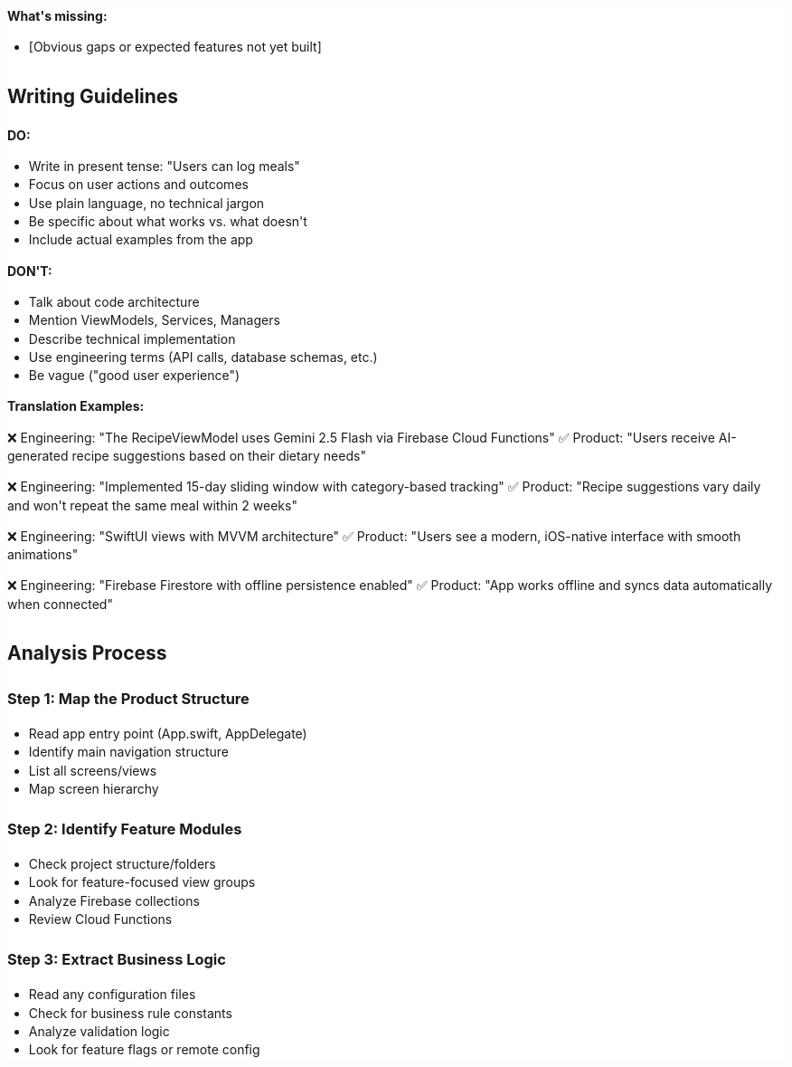 **What's missing:**
- [Obvious gaps or expected features not yet built]

## Writing Guidelines

**DO:**
- Write in present tense: "Users can log meals"
- Focus on user actions and outcomes
- Use plain language, no technical jargon
- Be specific about what works vs. what doesn't
- Include actual examples from the app

**DON'T:**
- Talk about code architecture
- Mention ViewModels, Services, Managers
- Describe technical implementation
- Use engineering terms (API calls, database schemas, etc.)
- Be vague ("good user experience")

**Translation Examples:**

❌ Engineering: "The RecipeViewModel uses Gemini 2.5 Flash via Firebase Cloud Functions"
✅ Product: "Users receive AI-generated recipe suggestions based on their dietary needs"

❌ Engineering: "Implemented 15-day sliding window with category-based tracking"
✅ Product: "Recipe suggestions vary daily and won't repeat the same meal within 2 weeks"

❌ Engineering: "SwiftUI views with MVVM architecture"
✅ Product: "Users see a modern, iOS-native interface with smooth animations"

❌ Engineering: "Firebase Firestore with offline persistence enabled"
✅ Product: "App works offline and syncs data automatically when connected"

## Analysis Process

### Step 1: Map the Product Structure
- Read app entry point (App.swift, AppDelegate)
- Identify main navigation structure
- List all screens/views
- Map screen hierarchy

### Step 2: Identify Feature Modules
- Check project structure/folders
- Look for feature-focused view groups
- Analyze Firebase collections
- Review Cloud Functions

### Step 3: Extract Business Logic
- Read any configuration files
- Check for business rule constants
- Analyze validation logic
- Look for feature flags or remote config
